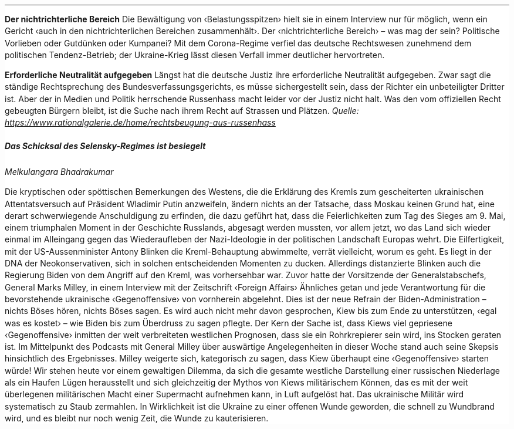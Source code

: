 
-----

**Der nichtrichterliche Bereich**
Die Bewältigung von ‹Belastungsspitzen› hielt sie in einem Interview nur für möglich, wenn ein Gericht ‹auch
in den nichtrichterlichen Bereichen zusammenhält›. Der ‹nichtrichterliche Bereich› – was mag der sein?
Politische Vorlieben oder Gutdünken oder Kumpanei? Mit dem Corona-Regime verfiel das deutsche Rechtswesen zunehmend dem politischen Tendenz-Betrieb; der Ukraine-Krieg lässt diesen Verfall immer deutlicher hervortreten.

**Erforderliche Neutralität aufgegeben**
Längst hat die deutsche Justiz ihre erforderliche Neutralität aufgegeben. Zwar sagt die ständige Rechtsprechung des Bundesverfassungsgerichts, es müsse sichergestellt sein, dass der Richter ein unbeteiligter Dritter ist. Aber der in Medien und Politik herrschende Russenhass macht leider vor der Justiz nicht halt. Was
den vom offiziellen Recht gebeugten Bürgern bleibt, ist die Suche nach ihrem Recht auf Strassen und Plätzen.
_Quelle: https://www.rationalgalerie.de/home/rechtsbeugung-aus-russenhass_

##### Das Schicksal des Selensky-Regimes ist besiegelt
_Melkulangara Bhadrakumar_

Die kryptischen oder spöttischen Bemerkungen des Westens, die die Erklärung des Kremls zum gescheiterten ukrainischen Attentatsversuch auf Präsident Wladimir Putin anzweifeln, ändern nichts an der Tatsache,
dass Moskau keinen Grund hat, eine derart schwerwiegende Anschuldigung zu erfinden, die dazu geführt
hat, dass die Feierlichkeiten zum Tag des Sieges am 9. Mai, einem triumphalen Moment in der Geschichte
Russlands, abgesagt werden mussten, vor allem jetzt, wo das Land sich wieder einmal im Alleingang gegen
das Wiederaufleben der Nazi-Ideologie in der politischen Landschaft Europas wehrt.
Die Eilfertigkeit, mit der US-Aussenminister Antony Blinken die Kreml-Behauptung abwimmelte, verrät vielleicht, worum es geht. Es liegt in der DNA der Neokonservativen, sich in solchen entscheidenden Momenten
zu ducken. Allerdings distanzierte Blinken auch die Regierung Biden von dem Angriff auf den Kreml, was
vorhersehbar war.
Zuvor hatte der Vorsitzende der Generalstabschefs, General Marks Milley, in einem Interview mit der Zeitschrift ‹Foreign Affairs› Ähnliches getan und jede Verantwortung für die bevorstehende ukrainische ‹Gegenoffensive› von vornherein abgelehnt. Dies ist der neue Refrain der Biden-Administration – nichts Böses
hören, nichts Böses sagen. Es wird auch nicht mehr davon gesprochen, Kiew bis zum Ende zu unterstützen,
‹egal was es kostet› – wie Biden bis zum Überdruss zu sagen pflegte.
Der Kern der Sache ist, dass Kiews viel gepriesene ‹Gegenoffensive› inmitten der weit verbreiteten westlichen Prognosen, dass sie ein Rohrkrepierer sein wird, ins Stocken geraten ist. Im Mittelpunkt des Podcasts
mit General Milley über auswärtige Angelegenheiten in dieser Woche stand auch seine Skepsis hinsichtlich
des Ergebnisses. Milley weigerte sich, kategorisch zu sagen, dass Kiew überhaupt eine ‹Gegenoffensive›
starten würde!
Wir stehen heute vor einem gewaltigen Dilemma, da sich die gesamte westliche Darstellung einer russischen Niederlage als ein Haufen Lügen herausstellt und sich gleichzeitig der Mythos von Kiews militärischem Können, das es mit der weit überlegenen militärischen Macht einer Supermacht aufnehmen kann,
in Luft aufgelöst hat. Das ukrainische Militär wird systematisch zu Staub zermahlen. In Wirklichkeit ist die
Ukraine zu einer offenen Wunde geworden, die schnell zu Wundbrand wird, und es bleibt nur noch wenig
Zeit, die Wunde zu kauterisieren.